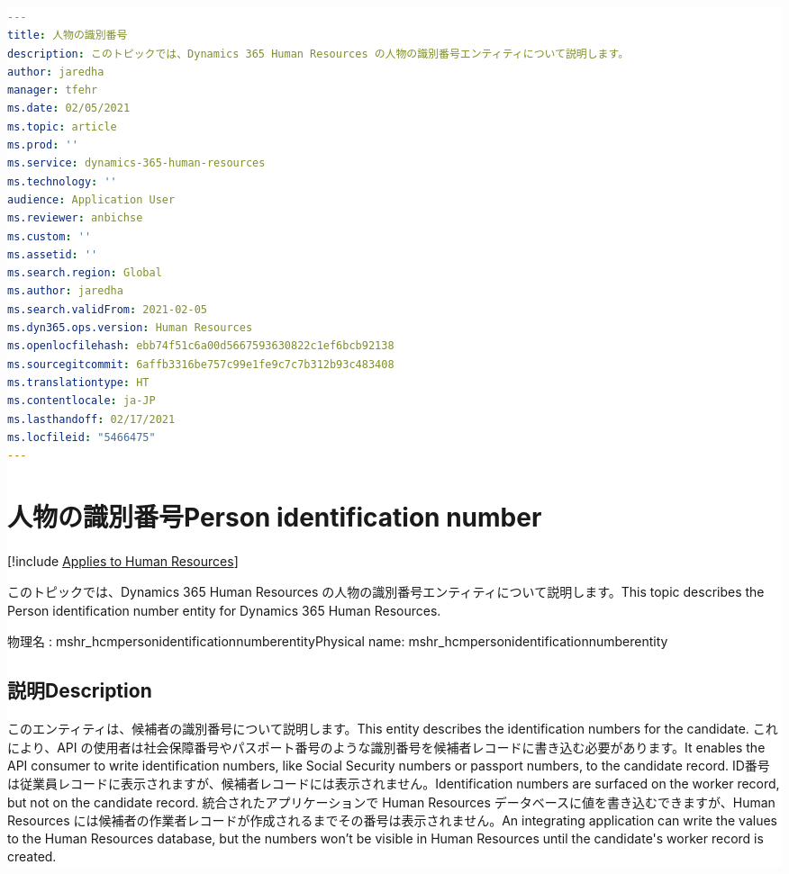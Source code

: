 ```yaml
---
title: 人物の識別番号
description: このトピックでは、Dynamics 365 Human Resources の人物の識別番号エンティティについて説明します。
author: jaredha
manager: tfehr
ms.date: 02/05/2021
ms.topic: article
ms.prod: ''
ms.service: dynamics-365-human-resources
ms.technology: ''
audience: Application User
ms.reviewer: anbichse
ms.custom: ''
ms.assetid: ''
ms.search.region: Global
ms.author: jaredha
ms.search.validFrom: 2021-02-05
ms.dyn365.ops.version: Human Resources
ms.openlocfilehash: ebb74f51c6a00d5667593630822c1ef6bcb92138
ms.sourcegitcommit: 6affb3316be757c99e1fe9c7c7b312b93c483408
ms.translationtype: HT
ms.contentlocale: ja-JP
ms.lasthandoff: 02/17/2021
ms.locfileid: "5466475"
---
```

# <a name="person-identification-number"></a><span data-ttu-id="5f71b-103">人物の識別番号</span><span class="sxs-lookup"><span data-stu-id="5f71b-103">Person identification number</span></span>

[!include [Applies to Human Resources](../includes/applies-to-hr.md)]

<span data-ttu-id="5f71b-104">このトピックでは、Dynamics 365 Human Resources の人物の識別番号エンティティについて説明します。</span><span class="sxs-lookup"><span data-stu-id="5f71b-104">This topic describes the Person identification number entity for Dynamics 365 Human Resources.</span></span>

<span data-ttu-id="5f71b-105">物理名 : mshr_hcmpersonidentificationnumberentity</span><span class="sxs-lookup"><span data-stu-id="5f71b-105">Physical name: mshr_hcmpersonidentificationnumberentity</span></span>

## <a name="description"></a><span data-ttu-id="5f71b-106">説明</span><span class="sxs-lookup"><span data-stu-id="5f71b-106">Description</span></span>

<span data-ttu-id="5f71b-107">このエンティティは、候補者の識別番号について説明します。</span><span class="sxs-lookup"><span data-stu-id="5f71b-107">This entity describes the identification numbers for the candidate.</span></span> <span data-ttu-id="5f71b-108">これにより、API の使用者は社会保障番号やパスポート番号のような識別番号を候補者レコードに書き込む必要があります。</span><span class="sxs-lookup"><span data-stu-id="5f71b-108">It enables the API consumer to write identification numbers, like Social Security numbers or passport numbers, to the candidate record.</span></span> <span data-ttu-id="5f71b-109">ID番号は従業員レコードに表示されますが、候補者レコードには表示されません。</span><span class="sxs-lookup"><span data-stu-id="5f71b-109">Identification numbers are surfaced on the worker record, but not on the candidate record.</span></span> <span data-ttu-id="5f71b-110">統合されたアプリケーションで Human Resources データベースに値を書き込むできますが、Human Resources には候補者の作業者レコードが作成されるまでその番号は表示されません。</span><span class="sxs-lookup"><span data-stu-id="5f71b-110">An integrating application can write the values to the Human Resources database, but the numbers won’t be visible in Human Resources until the candidate's worker record is created.</span></span>
